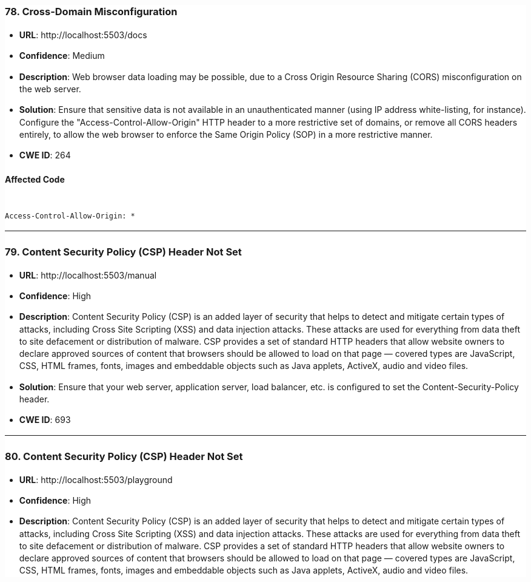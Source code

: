 ### 78. Cross-Domain Misconfiguration

- **URL**: http://localhost:5503/docs

- **Confidence**: Medium

- **Description**: Web browser data loading may be possible, due to a Cross Origin Resource Sharing (CORS) misconfiguration on the web server.

- **Solution**: Ensure that sensitive data is not available in an unauthenticated manner (using IP address white-listing, for instance).
Configure the "Access-Control-Allow-Origin" HTTP header to a more restrictive set of domains, or remove all CORS headers entirely, to allow the web browser to enforce the Same Origin Policy (SOP) in a more restrictive manner.

- **CWE ID**: 264


#### Affected Code


```

Access-Control-Allow-Origin: *

```


---

### 79. Content Security Policy (CSP) Header Not Set

- **URL**: http://localhost:5503/manual

- **Confidence**: High

- **Description**: Content Security Policy (CSP) is an added layer of security that helps to detect and mitigate certain types of attacks, including Cross Site Scripting (XSS) and data injection attacks. These attacks are used for everything from data theft to site defacement or distribution of malware. CSP provides a set of standard HTTP headers that allow website owners to declare approved sources of content that browsers should be allowed to load on that page — covered types are JavaScript, CSS, HTML frames, fonts, images and embeddable objects such as Java applets, ActiveX, audio and video files.

- **Solution**: Ensure that your web server, application server, load balancer, etc. is configured to set the Content-Security-Policy header.

- **CWE ID**: 693


---

### 80. Content Security Policy (CSP) Header Not Set

- **URL**: http://localhost:5503/playground

- **Confidence**: High

- **Description**: Content Security Policy (CSP) is an added layer of security that helps to detect and mitigate certain types of attacks, including Cross Site Scripting (XSS) and data injection attacks. These attacks are used for everything from data theft to site defacement or distribution of malware. CSP provides a set of standard HTTP headers that allow website owners to declare approved sources of content that browsers should be allowed to load on that page — covered types are JavaScript, CSS, HTML frames, fonts, images and embeddable objects such as Java applets, ActiveX, audio and video files.

